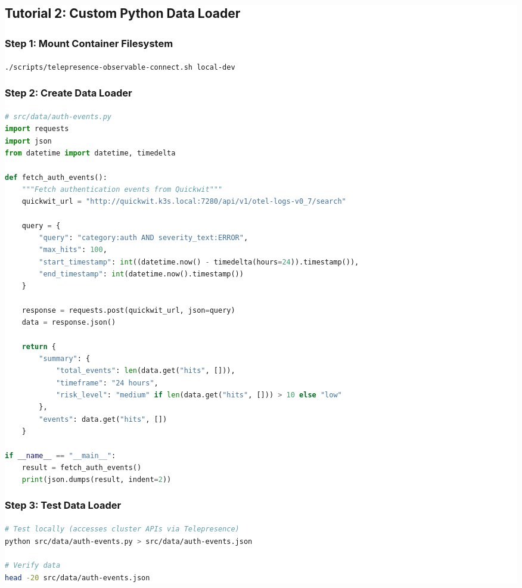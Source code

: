 ## Tutorial 2: Custom Python Data Loader

### Step 1: Mount Container Filesystem
```bash
./scripts/telepresence-observable-connect.sh local-dev
```

### Step 2: Create Data Loader
```python
# src/data/auth-events.py
import requests
import json
from datetime import datetime, timedelta

def fetch_auth_events():
    """Fetch authentication events from Quickwit"""
    quickwit_url = "http://quickwit.k3s.local:7280/api/v1/otel-logs-v0_7/search"
    
    query = {
        "query": "category:auth AND severity_text:ERROR",
        "max_hits": 100,
        "start_timestamp": int((datetime.now() - timedelta(hours=24)).timestamp()),
        "end_timestamp": int(datetime.now().timestamp())
    }
    
    response = requests.post(quickwit_url, json=query)
    data = response.json()
    
    return {
        "summary": {
            "total_events": len(data.get("hits", [])),
            "timeframe": "24 hours",
            "risk_level": "medium" if len(data.get("hits", [])) > 10 else "low"
        },
        "events": data.get("hits", [])
    }

if __name__ == "__main__":
    result = fetch_auth_events()
    print(json.dumps(result, indent=2))
```

### Step 3: Test Data Loader
```bash
# Test locally (accesses cluster APIs via Telepresence)
python src/data/auth-events.py > src/data/auth-events.json

# Verify data
head -20 src/data/auth-events.json
```
